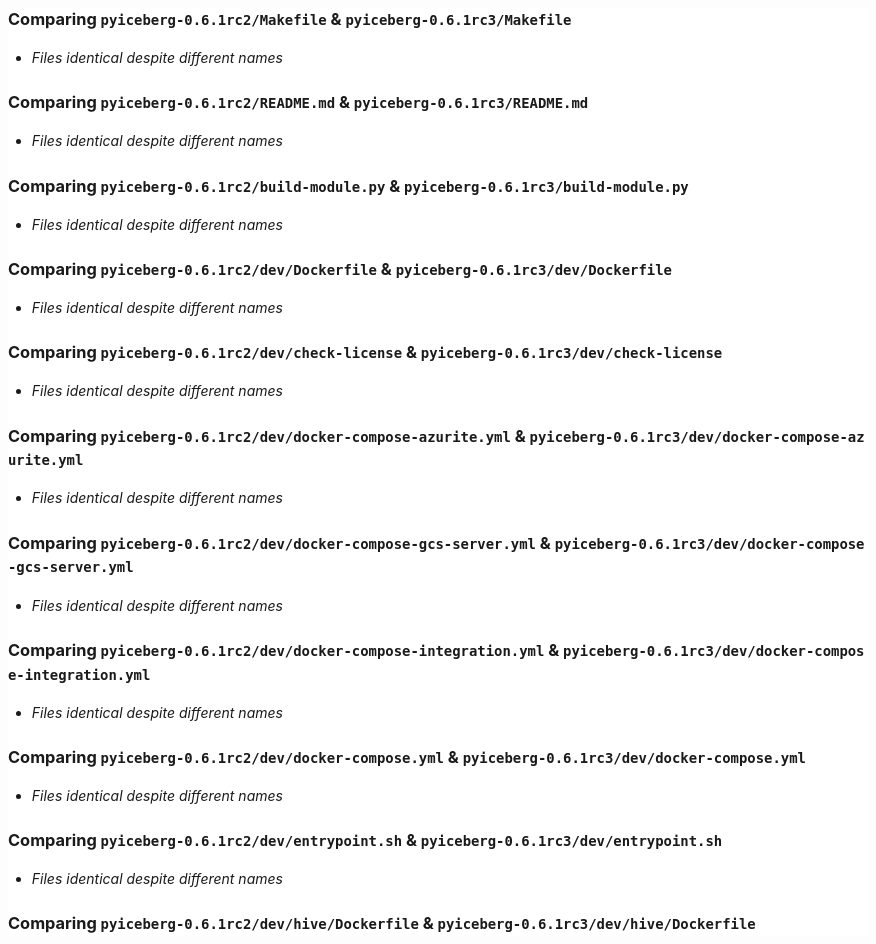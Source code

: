 ### Comparing `pyiceberg-0.6.1rc2/Makefile` & `pyiceberg-0.6.1rc3/Makefile`

 * *Files identical despite different names*

### Comparing `pyiceberg-0.6.1rc2/README.md` & `pyiceberg-0.6.1rc3/README.md`

 * *Files identical despite different names*

### Comparing `pyiceberg-0.6.1rc2/build-module.py` & `pyiceberg-0.6.1rc3/build-module.py`

 * *Files identical despite different names*

### Comparing `pyiceberg-0.6.1rc2/dev/Dockerfile` & `pyiceberg-0.6.1rc3/dev/Dockerfile`

 * *Files identical despite different names*

### Comparing `pyiceberg-0.6.1rc2/dev/check-license` & `pyiceberg-0.6.1rc3/dev/check-license`

 * *Files identical despite different names*

### Comparing `pyiceberg-0.6.1rc2/dev/docker-compose-azurite.yml` & `pyiceberg-0.6.1rc3/dev/docker-compose-azurite.yml`

 * *Files identical despite different names*

### Comparing `pyiceberg-0.6.1rc2/dev/docker-compose-gcs-server.yml` & `pyiceberg-0.6.1rc3/dev/docker-compose-gcs-server.yml`

 * *Files identical despite different names*

### Comparing `pyiceberg-0.6.1rc2/dev/docker-compose-integration.yml` & `pyiceberg-0.6.1rc3/dev/docker-compose-integration.yml`

 * *Files identical despite different names*

### Comparing `pyiceberg-0.6.1rc2/dev/docker-compose.yml` & `pyiceberg-0.6.1rc3/dev/docker-compose.yml`

 * *Files identical despite different names*

### Comparing `pyiceberg-0.6.1rc2/dev/entrypoint.sh` & `pyiceberg-0.6.1rc3/dev/entrypoint.sh`

 * *Files identical despite different names*

### Comparing `pyiceberg-0.6.1rc2/dev/hive/Dockerfile` & `pyiceberg-0.6.1rc3/dev/hive/Dockerfile`
